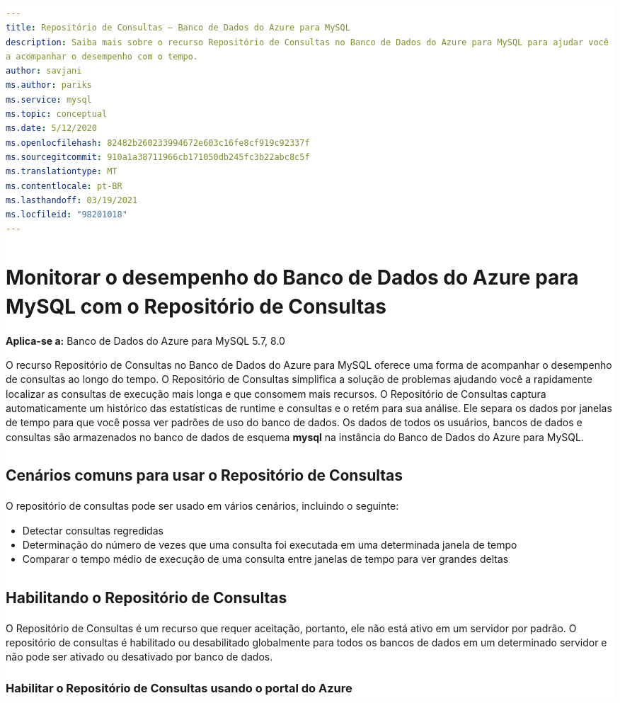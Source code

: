 ```yaml
---
title: Repositório de Consultas – Banco de Dados do Azure para MySQL
description: Saiba mais sobre o recurso Repositório de Consultas no Banco de Dados do Azure para MySQL para ajudar você a acompanhar o desempenho com o tempo.
author: savjani
ms.author: pariks
ms.service: mysql
ms.topic: conceptual
ms.date: 5/12/2020
ms.openlocfilehash: 82482b260233994672e603c16fe8cf919c92337f
ms.sourcegitcommit: 910a1a38711966cb171050db245fc3b22abc8c5f
ms.translationtype: MT
ms.contentlocale: pt-BR
ms.lasthandoff: 03/19/2021
ms.locfileid: "98201018"
---
```

# <a name="monitor-azure-database-for-mysql-performance-with-query-store"></a>Monitorar o desempenho do Banco de Dados do Azure para MySQL com o Repositório de Consultas

**Aplica-se a:** Banco de Dados do Azure para MySQL 5.7, 8.0

O recurso Repositório de Consultas no Banco de Dados do Azure para MySQL oferece uma forma de acompanhar o desempenho de consultas ao longo do tempo. O Repositório de Consultas simplifica a solução de problemas ajudando você a rapidamente localizar as consultas de execução mais longa e que consomem mais recursos. O Repositório de Consultas captura automaticamente um histórico das estatísticas de runtime e consultas e o retém para sua análise. Ele separa os dados por janelas de tempo para que você possa ver padrões de uso do banco de dados. Os dados de todos os usuários, bancos de dados e consultas são armazenados no banco de dados de esquema **mysql** na instância do Banco de Dados do Azure para MySQL.

## <a name="common-scenarios-for-using-query-store"></a>Cenários comuns para usar o Repositório de Consultas

O repositório de consultas pode ser usado em vários cenários, incluindo o seguinte:

- Detectar consultas regredidas
- Determinação do número de vezes que uma consulta foi executada em uma determinada janela de tempo
- Comparar o tempo médio de execução de uma consulta entre janelas de tempo para ver grandes deltas

## <a name="enabling-query-store"></a>Habilitando o Repositório de Consultas

O Repositório de Consultas é um recurso que requer aceitação, portanto, ele não está ativo em um servidor por padrão. O repositório de consultas é habilitado ou desabilitado globalmente para todos os bancos de dados em um determinado servidor e não pode ser ativado ou desativado por banco de dados.

### <a name="enable-query-store-using-the-azure-portal"></a>Habilitar o Repositório de Consultas usando o portal do Azure
